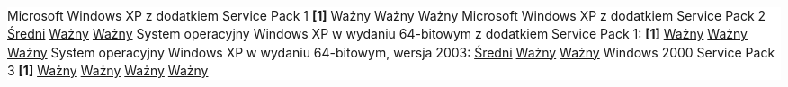 </tr>
<tr class="even">
<td style="border:1px solid black;">Microsoft Windows XP z dodatkiem Service Pack 1</td>
<td style="border:1px solid black;"><strong>[1]</strong></td>
<td style="border:1px solid black;"><a href="http://www.microsoft.com/downloads/details.aspx?familyid=703de7d8-68d9-4a92-8c59-87221f89ef14">Ważny</a></td>
<td style="border:1px solid black;"></td>
<td style="border:1px solid black;"><a href="http://www.microsoft.com/downloads/details.aspx?familyid=96bbd220-5e2a-43ad-b8b7-54ec608bd8be">Ważny</a></td>
<td style="border:1px solid black;"><a href="http://www.microsoft.com/downloads/details.aspx?familyid=27115d5c-3e4a-4f41-b81e-376aa1cd204f">Ważny</a></td>
<td style="border:1px solid black;"></td>
</tr>
<tr class="odd">
<td style="border:1px solid black;">Microsoft Windows XP z dodatkiem Service Pack 2</td>
<td style="border:1px solid black;"></td>
<td style="border:1px solid black;"><a href="http://www.microsoft.com/downloads/details.aspx?familyid=703de7d8-68d9-4a92-8c59-87221f89ef14">Średni</a></td>
<td style="border:1px solid black;"></td>
<td style="border:1px solid black;"><a href="http://www.microsoft.com/downloads/details.aspx?familyid=96bbd220-5e2a-43ad-b8b7-54ec608bd8be">Ważny</a></td>
<td style="border:1px solid black;"><a href="http://www.microsoft.com/downloads/details.aspx?familyid=27115d5c-3e4a-4f41-b81e-376aa1cd204f">Ważny</a></td>
<td style="border:1px solid black;"></td>
</tr>
<tr class="even">
<td style="border:1px solid black;">System operacyjny Windows XP w wydaniu 64-bitowym z dodatkiem Service Pack 1:</td>
<td style="border:1px solid black;"><strong>[1]</strong></td>
<td style="border:1px solid black;"><a href="http://www.microsoft.com/downloads/details.aspx?familyid=a7a5077b-4bf0-441a-ab43-d6a5e1b698e9">Ważny</a></td>
<td style="border:1px solid black;"></td>
<td style="border:1px solid black;"><a href="http://www.microsoft.com/downloads/details.aspx?familyid=4970da24-8c3b-4d99-8f89-13e8af2e4382">Ważny</a></td>
<td style="border:1px solid black;"><a href="http://www.microsoft.com/downloads/details.aspx?familyid=1649ae1e-0abf-4d31-be12-3982c5146ae8">Ważny</a></td>
<td style="border:1px solid black;"></td>
</tr>
<tr class="odd">
<td style="border:1px solid black;">System operacyjny Windows XP w wydaniu 64-bitowym, wersja 2003:</td>
<td style="border:1px solid black;"></td>
<td style="border:1px solid black;"><a href="http://www.microsoft.com/downloads/details.aspx?familyid=005930c0-4c3f-4fd3-9e08-d586632c5486">Średni</a></td>
<td style="border:1px solid black;"></td>
<td style="border:1px solid black;"><a href="http://www.microsoft.com/downloads/details.aspx?familyid=06662d6d-e397-40f7-a7a6-9330fba17ebf">Ważny</a></td>
<td style="border:1px solid black;"><a href="http://www.microsoft.com/downloads/details.aspx?familyid=95849ab9-36bf-4a90-bc37-3b4fb6dcdf9a">Ważny</a></td>
<td style="border:1px solid black;"></td>
</tr>
<tr class="even">
<td style="border:1px solid black;">Windows 2000 Service Pack 3</td>
<td style="border:1px solid black;"><strong>[1]</strong></td>
<td style="border:1px solid black;"><a href="http://www.microsoft.com/downloads/details.aspx?familyid=c4b9d079-13f0-4e1e-834b-d2077838b9e1">Ważny</a></td>
<td style="border:1px solid black;"></td>
<td style="border:1px solid black;"><a href="http://www.microsoft.com/downloads/details.aspx?familyid=da3dd6c9-db7e-40a6-afd0-5ed87c42190d">Ważny</a></td>
<td style="border:1px solid black;"><a href="http://www.microsoft.com/downloads/details.aspx?familyid=efdea122-dda4-40b8-a7af-9ddcc3870c38">Ważny</a></td>
<td style="border:1px solid black;"><a href="http://www.microsoft.com/downloads/details.aspx?familyid=40146b52-5546-489e-857e-01fe1ef709b2">Ważny</a></td>
</tr>
